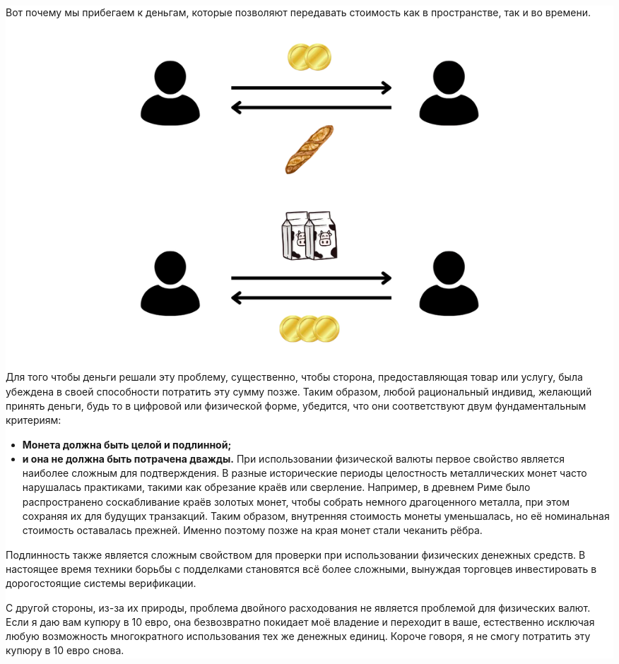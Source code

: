 Вот почему мы прибегаем к деньгам, которые позволяют передавать стоимость как в пространстве, так и во времени.

![BTC204](assets/notext/23/2.webp)

Для того чтобы деньги решали эту проблему, существенно, чтобы сторона, предоставляющая товар или услугу, была убеждена в своей способности потратить эту сумму позже. Таким образом, любой рациональный индивид, желающий принять деньги, будь то в цифровой или физической форме, убедится, что они соответствуют двум фундаментальным критериям:

- **Монета должна быть целой и подлинной;**
- **и она не должна быть потрачена дважды.**
  При использовании физической валюты первое свойство является наиболее сложным для подтверждения. В разные исторические периоды целостность металлических монет часто нарушалась практиками, такими как обрезание краёв или сверление. Например, в древнем Риме было распространено соскабливание краёв золотых монет, чтобы собрать немного драгоценного металла, при этом сохраняя их для будущих транзакций. Таким образом, внутренняя стоимость монеты уменьшалась, но её номинальная стоимость оставалась прежней. Именно поэтому позже на края монет стали чеканить рёбра.

Подлинность также является сложным свойством для проверки при использовании физических денежных средств. В настоящее время техники борьбы с подделками становятся всё более сложными, вынуждая торговцев инвестировать в дорогостоящие системы верификации.

С другой стороны, из-за их природы, проблема двойного расходования не является проблемой для физических валют. Если я даю вам купюру в 10 евро, она безвозвратно покидает моё владение и переходит в ваше, естественно исключая любую возможность многократного использования тех же денежных единиц. Короче говоря, я не смогу потратить эту купюру в 10 евро снова.
